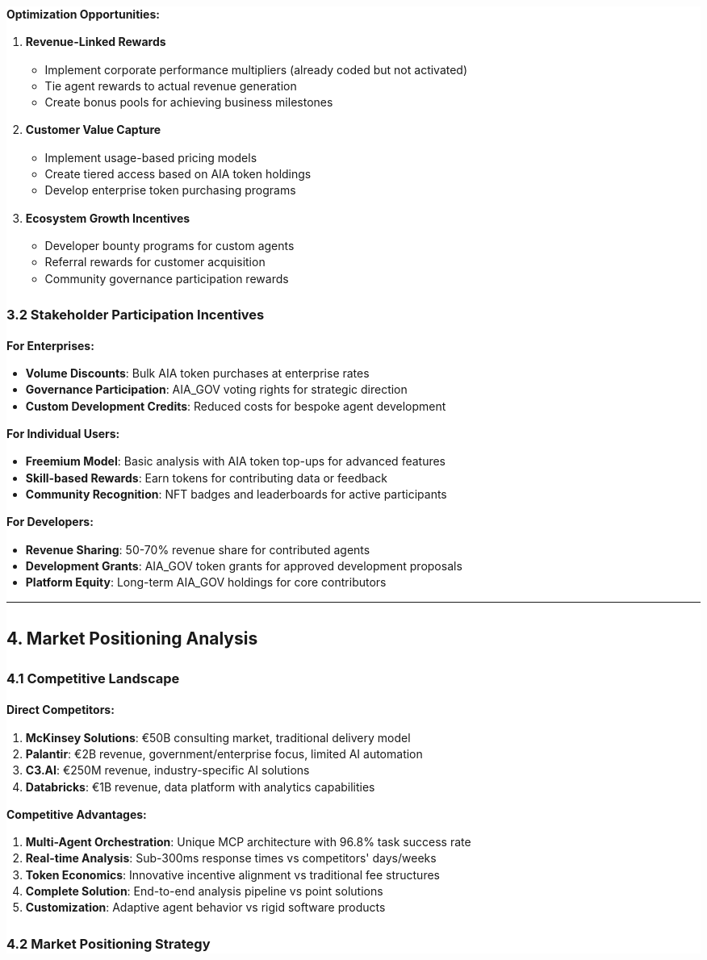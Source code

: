 **Optimization Opportunities:**

1. **Revenue-Linked Rewards**
   - Implement corporate performance multipliers (already coded but not activated)
   - Tie agent rewards to actual revenue generation
   - Create bonus pools for achieving business milestones

2. **Customer Value Capture**
   - Implement usage-based pricing models
   - Create tiered access based on AIA token holdings
   - Develop enterprise token purchasing programs

3. **Ecosystem Growth Incentives**
   - Developer bounty programs for custom agents
   - Referral rewards for customer acquisition
   - Community governance participation rewards

### 3.2 Stakeholder Participation Incentives

**For Enterprises:**
- **Volume Discounts**: Bulk AIA token purchases at enterprise rates
- **Governance Participation**: AIA_GOV voting rights for strategic direction
- **Custom Development Credits**: Reduced costs for bespoke agent development

**For Individual Users:**
- **Freemium Model**: Basic analysis with AIA token top-ups for advanced features
- **Skill-based Rewards**: Earn tokens for contributing data or feedback
- **Community Recognition**: NFT badges and leaderboards for active participants

**For Developers:**
- **Revenue Sharing**: 50-70% revenue share for contributed agents
- **Development Grants**: AIA_GOV token grants for approved development proposals
- **Platform Equity**: Long-term AIA_GOV holdings for core contributors

---

## 4. Market Positioning Analysis

### 4.1 Competitive Landscape

**Direct Competitors:**
1. **McKinsey Solutions**: €50B consulting market, traditional delivery model
2. **Palantir**: €2B revenue, government/enterprise focus, limited AI automation
3. **C3.AI**: €250M revenue, industry-specific AI solutions
4. **Databricks**: €1B revenue, data platform with analytics capabilities

**Competitive Advantages:**
1. **Multi-Agent Orchestration**: Unique MCP architecture with 96.8% task success rate
2. **Real-time Analysis**: Sub-300ms response times vs competitors' days/weeks
3. **Token Economics**: Innovative incentive alignment vs traditional fee structures
4. **Complete Solution**: End-to-end analysis pipeline vs point solutions
5. **Customization**: Adaptive agent behavior vs rigid software products

### 4.2 Market Positioning Strategy
